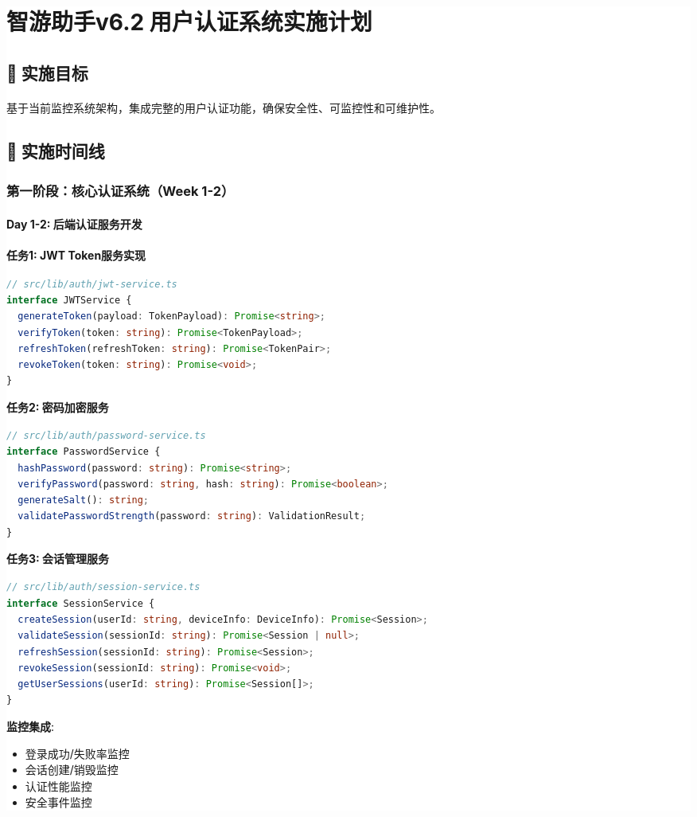 # 智游助手v6.2 用户认证系统实施计划

## 🎯 实施目标

基于当前监控系统架构，集成完整的用户认证功能，确保安全性、可监控性和可维护性。

## 📅 实施时间线

### **第一阶段：核心认证系统（Week 1-2）**

#### **Day 1-2: 后端认证服务开发**

**任务1: JWT Token服务实现**
```typescript
// src/lib/auth/jwt-service.ts
interface JWTService {
  generateToken(payload: TokenPayload): Promise<string>;
  verifyToken(token: string): Promise<TokenPayload>;
  refreshToken(refreshToken: string): Promise<TokenPair>;
  revokeToken(token: string): Promise<void>;
}
```

**任务2: 密码加密服务**
```typescript
// src/lib/auth/password-service.ts
interface PasswordService {
  hashPassword(password: string): Promise<string>;
  verifyPassword(password: string, hash: string): Promise<boolean>;
  generateSalt(): string;
  validatePasswordStrength(password: string): ValidationResult;
}
```

**任务3: 会话管理服务**
```typescript
// src/lib/auth/session-service.ts
interface SessionService {
  createSession(userId: string, deviceInfo: DeviceInfo): Promise<Session>;
  validateSession(sessionId: string): Promise<Session | null>;
  refreshSession(sessionId: string): Promise<Session>;
  revokeSession(sessionId: string): Promise<void>;
  getUserSessions(userId: string): Promise<Session[]>;
}
```

**监控集成**:
- 登录成功/失败率监控
- 会话创建/销毁监控
- 认证性能监控
- 安全事件监控
